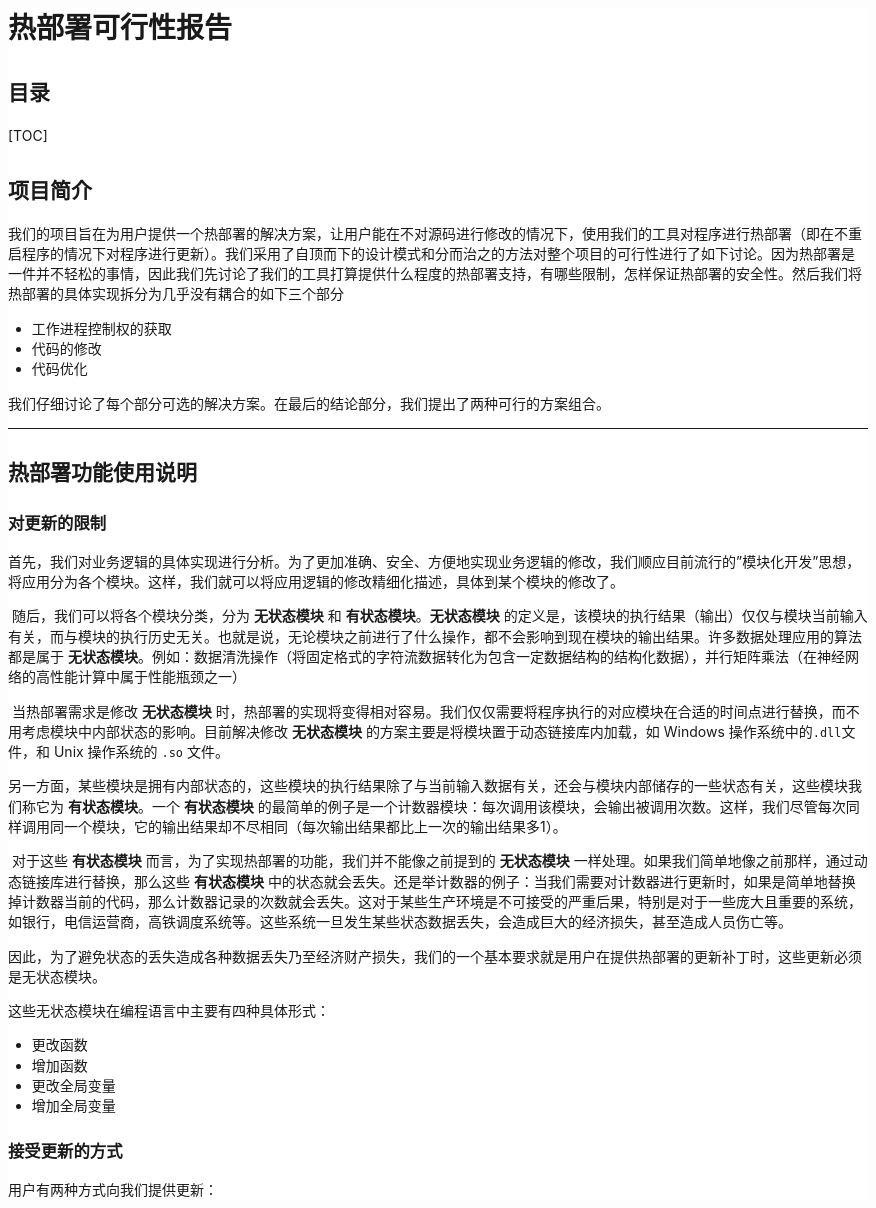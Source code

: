 # 热部署可行性报告

## 目录

[TOC]

## 项目简介

我们的项目旨在为用户提供一个热部署的解决方案，让用户能在不对源码进行修改的情况下，使用我们的工具对程序进行热部署（即在不重启程序的情况下对程序进行更新）。我们采用了自顶而下的设计模式和分而治之的方法对整个项目的可行性进行了如下讨论。因为热部署是一件并不轻松的事情，因此我们先讨论了我们的工具打算提供什么程度的热部署支持，有哪些限制，怎样保证热部署的安全性。然后我们将热部署的具体实现拆分为几乎没有耦合的如下三个部分

* 工作进程控制权的获取
* 代码的修改
* 代码优化

我们仔细讨论了每个部分可选的解决方案。在最后的结论部分，我们提出了两种可行的方案组合。

--------------------------------

## 热部署功能使用说明

### 对更新的限制

​    首先，我们对业务逻辑的具体实现进行分析。为了更加准确、安全、方便地实现业务逻辑的修改，我们顺应目前流行的”模块化开发”思想，将应用分为各个模块。这样，我们就可以将应用逻辑的修改精细化描述，具体到某个模块的修改了。

​    随后，我们可以将各个模块分类，分为 **无状态模块** 和 **有状态模块**。**无状态模块** 的定义是，该模块的执行结果（输出）仅仅与模块当前输入有关，而与模块的执行历史无关。也就是说，无论模块之前进行了什么操作，都不会影响到现在模块的输出结果。许多数据处理应用的算法都是属于 **无状态模块**。例如：数据清洗操作（将固定格式的字符流数据转化为包含一定数据结构的结构化数据），并行矩阵乘法（在神经网络的高性能计算中属于性能瓶颈之一）

​    当热部署需求是修改 **无状态模块** 时，热部署的实现将变得相对容易。我们仅仅需要将程序执行的对应模块在合适的时间点进行替换，而不用考虑模块中内部状态的影响。目前解决修改 **无状态模块** 的方案主要是将模块置于动态链接库内加载，如 Windows 操作系统中的`.dll`文件，和 Unix 操作系统的 `.so` 文件。

​    另一方面，某些模块是拥有内部状态的，这些模块的执行结果除了与当前输入数据有关，还会与模块内部储存的一些状态有关，这些模块我们称它为 **有状态模块**。一个 **有状态模块** 的最简单的例子是一个计数器模块：每次调用该模块，会输出被调用次数。这样，我们尽管每次同样调用同一个模块，它的输出结果却不尽相同（每次输出结果都比上一次的输出结果多1）。

​    对于这些 **有状态模块** 而言，为了实现热部署的功能，我们并不能像之前提到的 **无状态模块** 一样处理。如果我们简单地像之前那样，通过动态链接库进行替换，那么这些 **有状态模块** 中的状态就会丢失。还是举计数器的例子：当我们需要对计数器进行更新时，如果是简单地替换掉计数器当前的代码，那么计数器记录的次数就会丢失。这对于某些生产环境是不可接受的严重后果，特别是对于一些庞大且重要的系统，如银行，电信运营商，高铁调度系统等。这些系统一旦发生某些状态数据丢失，会造成巨大的经济损失，甚至造成人员伤亡等。

​    因此，为了避免状态的丢失造成各种数据丢失乃至经济财产损失，我们的一个基本要求就是用户在提供热部署的更新补丁时，这些更新必须是无状态模块。

这些无状态模块在编程语言中主要有四种具体形式：

- 更改函数
- 增加函数
- 更改全局变量
- 增加全局变量

### 接受更新的方式

用户有两种方式向我们提供更新：
